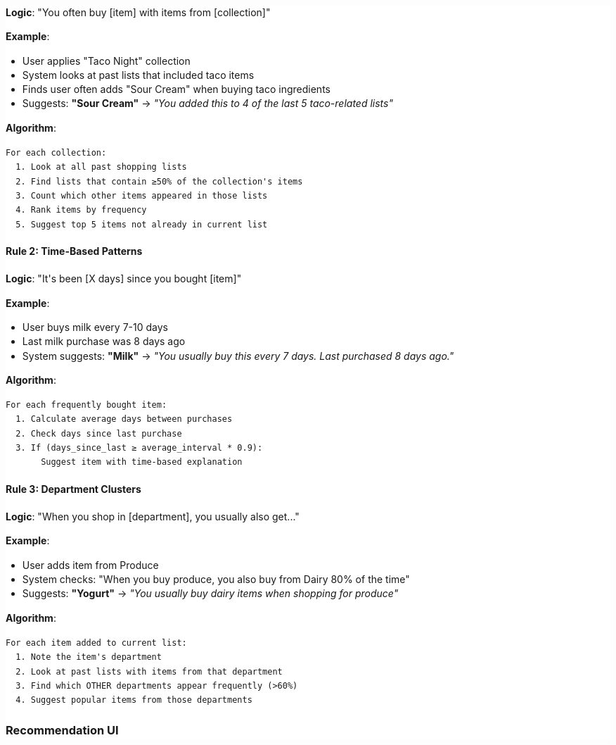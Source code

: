 **Logic**: "You often buy [item] with items from [collection]"

**Example**:
- User applies "Taco Night" collection
- System looks at past lists that included taco items
- Finds user often adds "Sour Cream" when buying taco ingredients
- Suggests: **"Sour Cream"** → *"You added this to 4 of the last 5 taco-related lists"*

**Algorithm**:
```
For each collection:
  1. Look at all past shopping lists
  2. Find lists that contain ≥50% of the collection's items
  3. Count which other items appeared in those lists
  4. Rank items by frequency
  5. Suggest top 5 items not already in current list
```

#### Rule 2: Time-Based Patterns

**Logic**: "It's been [X days] since you bought [item]"

**Example**:
- User buys milk every 7-10 days
- Last milk purchase was 8 days ago
- System suggests: **"Milk"** → *"You usually buy this every 7 days. Last purchased 8 days ago."*

**Algorithm**:
```
For each frequently bought item:
  1. Calculate average days between purchases
  2. Check days since last purchase
  3. If (days_since_last ≥ average_interval * 0.9):
       Suggest item with time-based explanation
```

#### Rule 3: Department Clusters

**Logic**: "When you shop in [department], you usually also get..."

**Example**:
- User adds item from Produce
- System checks: "When you buy produce, you also buy from Dairy 80% of the time"
- Suggests: **"Yogurt"** → *"You usually buy dairy items when shopping for produce"*

**Algorithm**:
```
For each item added to current list:
  1. Note the item's department
  2. Look at past lists with items from that department
  3. Find which OTHER departments appear frequently (>60%)
  4. Suggest popular items from those departments
```

### Recommendation UI
